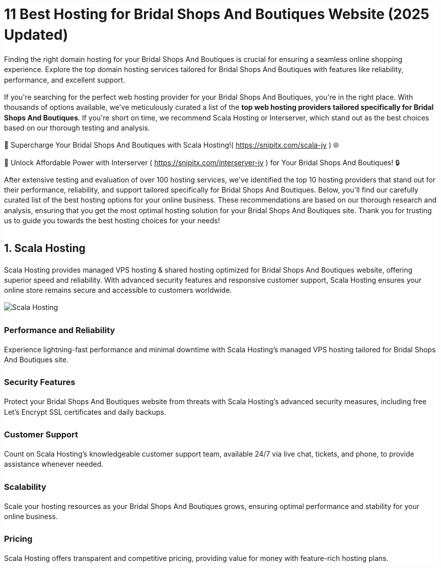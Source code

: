 # 11 Best Hosting for Bridal Shops And Boutiques Website (2025 Updated)

Finding the right domain hosting for your Bridal Shops And Boutiques is crucial for ensuring a seamless online shopping experience. Explore the top domain hosting services tailored for Bridal Shops And Boutiques with features like reliability, performance, and excellent support.

If you're searching for the perfect web hosting provider for your Bridal Shops And Boutiques, you're in the right place. With thousands of options available, we've meticulously curated a list of the **top web hosting providers tailored specifically for Bridal Shops And Boutiques**. If you're short on time, we recommend Scala Hosting or Interserver, which stand out as the best choices based on our thorough testing and analysis.

🚀 Supercharge Your Bridal Shops And Boutiques with Scala Hosting!( https://snipitx.com/scala-jy ) 🌐 

💸 Unlock Affordable Power with Interserver ( https://snipitx.com/interserver-jy ) for Your Bridal Shops And Boutiques! 🔒

After extensive testing and evaluation of over 100 hosting services, we've identified the top 10 hosting providers that stand out for their performance, reliability, and support tailored specifically for Bridal Shops And Boutiques. Below, you'll find our carefully curated list of the best hosting options for your online business. These recommendations are based on our thorough research and analysis, ensuring that you get the most optimal hosting solution for your Bridal Shops And Boutiques site. Thank you for trusting us to guide you towards the best hosting choices for your needs!

## 1. Scala Hosting

Scala Hosting provides managed VPS hosting & shared hosting optimized for Bridal Shops And Boutiques website, offering superior speed and reliability. With advanced security features and responsive customer support, Scala Hosting ensures your online store remains secure and accessible to customers worldwide.

![Scala Hosting](https://i.imgur.com/uJ5JIK3.png "Scala Web Hosting")

### Performance and Reliability
Experience lightning-fast performance and minimal downtime with Scala Hosting’s managed VPS hosting tailored for Bridal Shops And Boutiques site.

### Security Features
Protect your Bridal Shops And Boutiques website from threats with Scala Hosting’s advanced security measures, including free Let’s Encrypt SSL certificates and daily backups.

### Customer Support
Count on Scala Hosting’s knowledgeable customer support team, available 24/7 via live chat, tickets, and phone, to provide assistance whenever needed.

### Scalability
Scale your hosting resources as your Bridal Shops And Boutiques grows, ensuring optimal performance and stability for your online business.

### Pricing
Scala Hosting offers transparent and competitive pricing, providing value for money with feature-rich hosting plans.
